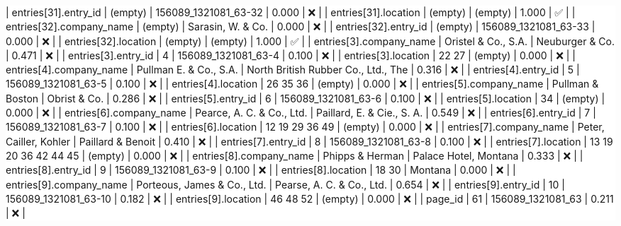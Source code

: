 | entries[31].entry_id | (empty) | 156089_1321081_63-32 | 0.000 | ❌ |
| entries[31].location | (empty) | (empty) | 1.000 | ✅ |
| entries[32].company_name | (empty) | Sarasin, W. & Co. | 0.000 | ❌ |
| entries[32].entry_id | (empty) | 156089_1321081_63-33 | 0.000 | ❌ |
| entries[32].location | (empty) | (empty) | 1.000 | ✅ |
| entries[3].company_name | Oristel & Co., S.A. | Neuburger & Co. | 0.471 | ❌ |
| entries[3].entry_id | 4 | 156089_1321081_63-4 | 0.100 | ❌ |
| entries[3].location | 22 27 | (empty) | 0.000 | ❌ |
| entries[4].company_name | Pullman E. & Co., S.A. | North British Rubber Co., Ltd., The | 0.316 | ❌ |
| entries[4].entry_id | 5 | 156089_1321081_63-5 | 0.100 | ❌ |
| entries[4].location | 26 35 36 | (empty) | 0.000 | ❌ |
| entries[5].company_name | Pullman & Boston | Obrist & Co. | 0.286 | ❌ |
| entries[5].entry_id | 6 | 156089_1321081_63-6 | 0.100 | ❌ |
| entries[5].location | 34 | (empty) | 0.000 | ❌ |
| entries[6].company_name | Pearce, A. C. & Co., Ltd. | Paillard, E. & Cie., S. A. | 0.549 | ❌ |
| entries[6].entry_id | 7 | 156089_1321081_63-7 | 0.100 | ❌ |
| entries[6].location | 12 19 29 36 49 | (empty) | 0.000 | ❌ |
| entries[7].company_name | Peter, Cailler, Kohler | Paillard & Benoit | 0.410 | ❌ |
| entries[7].entry_id | 8 | 156089_1321081_63-8 | 0.100 | ❌ |
| entries[7].location | 13 19 20 36 42 44 45 | (empty) | 0.000 | ❌ |
| entries[8].company_name | Phipps & Herman | Palace Hotel, Montana | 0.333 | ❌ |
| entries[8].entry_id | 9 | 156089_1321081_63-9 | 0.100 | ❌ |
| entries[8].location | 18 30 | Montana | 0.000 | ❌ |
| entries[9].company_name | Porteous, James & Co., Ltd. | Pearse, A. C. & Co., Ltd. | 0.654 | ❌ |
| entries[9].entry_id | 10 | 156089_1321081_63-10 | 0.182 | ❌ |
| entries[9].location | 46 48 52 | (empty) | 0.000 | ❌ |
| page_id | 61 | 156089_1321081_63 | 0.211 | ❌ |
